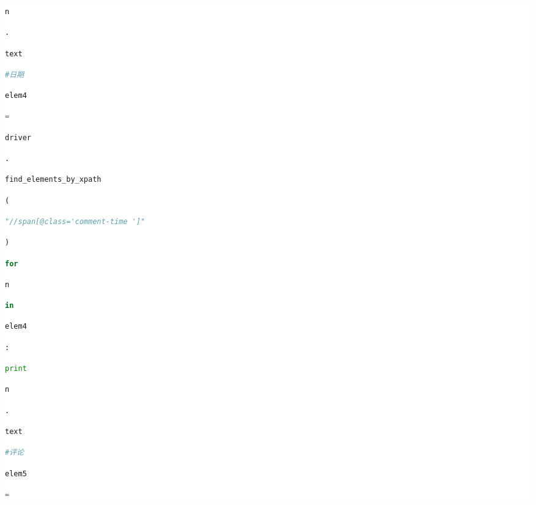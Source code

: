 ```python
n
```
```python
.
```
```python
text
```
```python
#日期
```
```python
elem4
```
```python
=
```
```python
driver
```
```python
.
```
```python
find_elements_by_xpath
```
```python
(
```
```python
"//span[@class='comment-time ']"
```
```python
)
```
```python
for
```
```python
n
```
```python
in
```
```python
elem4
```
```python
:
```
```python
print
```
```python
n
```
```python
.
```
```python
text
```
```python
#评论
```
```python
elem5
```
```python
=
```
```python
```